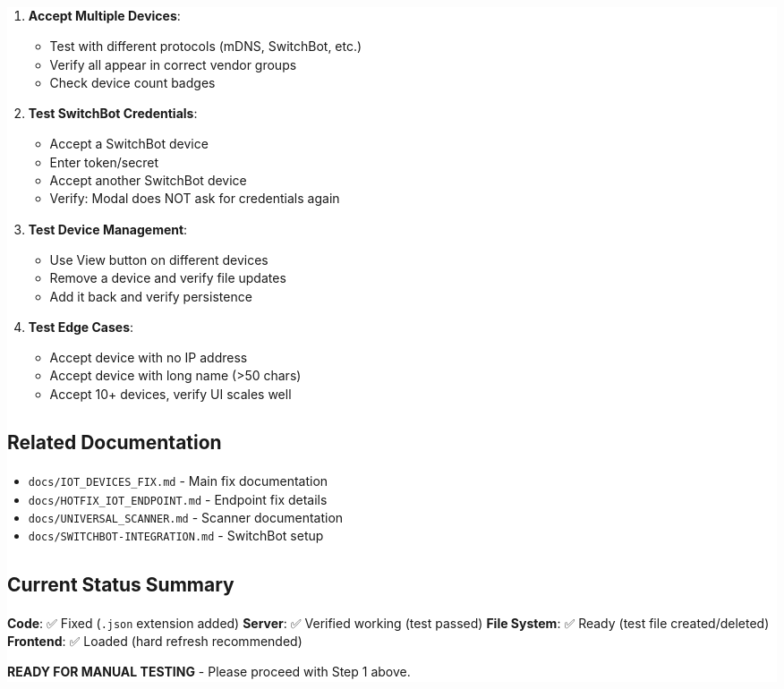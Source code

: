 1. **Accept Multiple Devices**:
   - Test with different protocols (mDNS, SwitchBot, etc.)
   - Verify all appear in correct vendor groups
   - Check device count badges

2. **Test SwitchBot Credentials**:
   - Accept a SwitchBot device
   - Enter token/secret
   - Accept another SwitchBot device
   - Verify: Modal does NOT ask for credentials again

3. **Test Device Management**:
   - Use View button on different devices
   - Remove a device and verify file updates
   - Add it back and verify persistence

4. **Test Edge Cases**:
   - Accept device with no IP address
   - Accept device with long name (>50 chars)
   - Accept 10+ devices, verify UI scales well

## Related Documentation

- `docs/IOT_DEVICES_FIX.md` - Main fix documentation
- `docs/HOTFIX_IOT_ENDPOINT.md` - Endpoint fix details
- `docs/UNIVERSAL_SCANNER.md` - Scanner documentation
- `docs/SWITCHBOT-INTEGRATION.md` - SwitchBot setup

## Current Status Summary

**Code**: ✅ Fixed (`.json` extension added)
**Server**: ✅ Verified working (test passed)
**File System**: ✅ Ready (test file created/deleted)
**Frontend**: ✅ Loaded (hard refresh recommended)

**READY FOR MANUAL TESTING** - Please proceed with Step 1 above.
